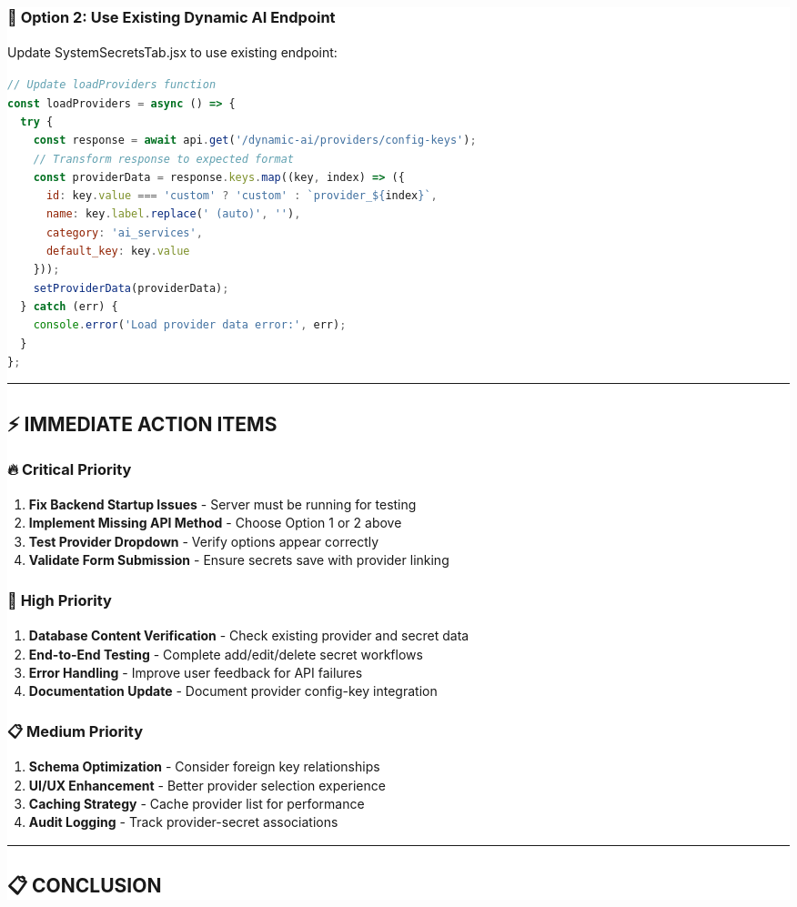 ### 🔄 **Option 2: Use Existing Dynamic AI Endpoint**

Update SystemSecretsTab.jsx to use existing endpoint:
```javascript
// Update loadProviders function
const loadProviders = async () => {
  try {
    const response = await api.get('/dynamic-ai/providers/config-keys');
    // Transform response to expected format
    const providerData = response.keys.map((key, index) => ({
      id: key.value === 'custom' ? 'custom' : `provider_${index}`,
      name: key.label.replace(' (auto)', ''),
      category: 'ai_services',
      default_key: key.value
    }));
    setProviderData(providerData);
  } catch (err) {
    console.error('Load provider data error:', err);
  }
};
```

---

## ⚡ IMMEDIATE ACTION ITEMS

### 🔥 **Critical Priority**

1. **Fix Backend Startup Issues** - Server must be running for testing
2. **Implement Missing API Method** - Choose Option 1 or 2 above  
3. **Test Provider Dropdown** - Verify options appear correctly
4. **Validate Form Submission** - Ensure secrets save with provider linking

### 🔧 **High Priority**  

1. **Database Content Verification** - Check existing provider and secret data
2. **End-to-End Testing** - Complete add/edit/delete secret workflows
3. **Error Handling** - Improve user feedback for API failures
4. **Documentation Update** - Document provider config-key integration

### 📋 **Medium Priority**

1. **Schema Optimization** - Consider foreign key relationships
2. **UI/UX Enhancement** - Better provider selection experience  
3. **Caching Strategy** - Cache provider list for performance
4. **Audit Logging** - Track provider-secret associations

---

## 📋 CONCLUSION

